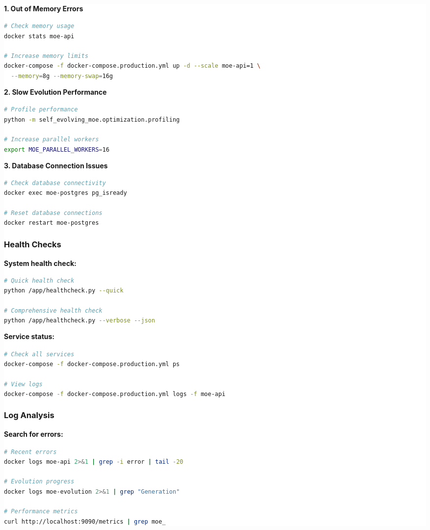 **1. Out of Memory Errors**
```bash
# Check memory usage
docker stats moe-api

# Increase memory limits
docker-compose -f docker-compose.production.yml up -d --scale moe-api=1 \
  --memory=8g --memory-swap=16g
```

**2. Slow Evolution Performance**
```bash
# Profile performance
python -m self_evolving_moe.optimization.profiling

# Increase parallel workers
export MOE_PARALLEL_WORKERS=16
```

**3. Database Connection Issues**
```bash
# Check database connectivity
docker exec moe-postgres pg_isready

# Reset database connections
docker restart moe-postgres
```

### Health Checks

**System health check:**
```bash
# Quick health check
python /app/healthcheck.py --quick

# Comprehensive health check
python /app/healthcheck.py --verbose --json
```

**Service status:**
```bash
# Check all services
docker-compose -f docker-compose.production.yml ps

# View logs
docker-compose -f docker-compose.production.yml logs -f moe-api
```

### Log Analysis

**Search for errors:**
```bash
# Recent errors
docker logs moe-api 2>&1 | grep -i error | tail -20

# Evolution progress
docker logs moe-evolution 2>&1 | grep "Generation"

# Performance metrics
curl http://localhost:9090/metrics | grep moe_
```

